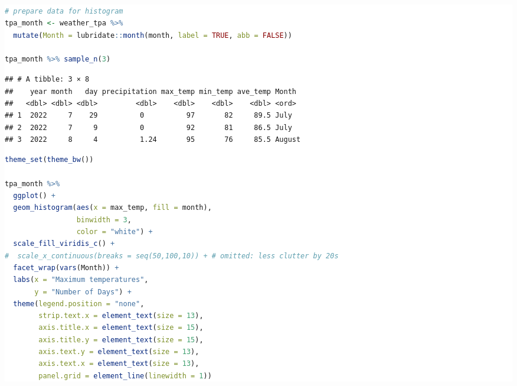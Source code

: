 
```r
# prepare data for histogram
tpa_month <- weather_tpa %>%
  mutate(Month = lubridate::month(month, label = TRUE, abb = FALSE))

tpa_month %>% sample_n(3)
```

```
## # A tibble: 3 × 8
##    year month   day precipitation max_temp min_temp ave_temp Month 
##   <dbl> <dbl> <dbl>         <dbl>    <dbl>    <dbl>    <dbl> <ord> 
## 1  2022     7    29          0          97       82     89.5 July  
## 2  2022     7     9          0          92       81     86.5 July  
## 3  2022     8     4          1.24       95       76     85.5 August
```


```r
theme_set(theme_bw())

tpa_month %>%
  ggplot() +
  geom_histogram(aes(x = max_temp, fill = month), 
                 binwidth = 3, 
                 color = "white") +
  scale_fill_viridis_c() +
#  scale_x_continuous(breaks = seq(50,100,10)) + # omitted: less clutter by 20s
  facet_wrap(vars(Month)) +
  labs(x = "Maximum temperatures",
       y = "Number of Days") +
  theme(legend.position = "none",
        strip.text.x = element_text(size = 13),
        axis.title.x = element_text(size = 15),
        axis.title.y = element_text(size = 15),
        axis.text.y = element_text(size = 13),
        axis.text.x = element_text(size = 13),
        panel.grid = element_line(linewidth = 1))
```
